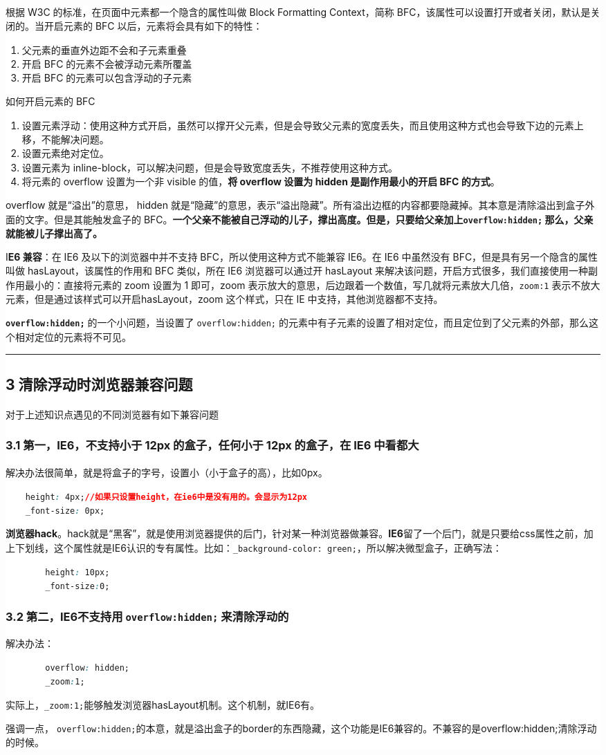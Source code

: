 根据 W3C 的标准，在页面中元素都一个隐含的属性叫做 Block Formatting Context，简称 BFC，该属性可以设置打开或者关闭，默认是关闭的。当开启元素的 BFC 以后，元素将会具有如下的特性：

1. 父元素的垂直外边距不会和子元素重叠
2. 开启 BFC 的元素不会被浮动元素所覆盖
3. 开启 BFC 的元素可以包含浮动的子元素

如何开启元素的 BFC

1. 设置元素浮动：使用这种方式开启，虽然可以撑开父元素，但是会导致父元素的宽度丢失，而且使用这种方式也会导致下边的元素上移，不能解决问题。
2. 设置元素绝对定位。
3. 设置元素为 inline-block，可以解决问题，但是会导致宽度丢失，不推荐使用这种方式。
4. 将元素的 overflow 设置为一个非 visible 的值，**将 overflow 设置为 hidden 是副作用最小的开启 BFC 的方式**。	

overflow 就是“溢出”的意思， hidden 就是“隐藏”的意思，表示“溢出隐藏”。所有溢出边框的内容都要隐藏掉。其本意是清除溢出到盒子外面的文字。但是其能触发盒子的 BFC。**一个父亲不能被自己浮动的儿子，撑出高度。但是，只要给父亲加上`overflow:hidden;` 那么，父亲就能被儿子撑出高了。**

I**E6 兼容**：在 IE6 及以下的浏览器中并不支持 BFC，所以使用这种方式不能兼容 IE6。在 IE6 中虽然没有 BFC，但是具有另一个隐含的属性叫做 hasLayout，该属性的作用和 BFC 类似，所在 IE6 浏览器可以通过开 hasLayout 来解决该问题，开启方式很多，我们直接使用一种副作用最小的：直接将元素的 zoom 设置为 1 即可，zoom 表示放大的意思，后边跟着一个数值，写几就将元素放大几倍，`zoom:1` 表示不放大元素，但是通过该样式可以开启hasLayout，zoom 这个样式，只在 IE 中支持，其他浏览器都不支持。

**`overflow:hidden;`** 的一个小问题，当设置了 `overflow:hidden;` 的元素中有子元素的设置了相对定位，而且定位到了父元素的外部，那么这个相对定位的元素将不可见。

---
## 3 清除浮动时浏览器兼容问题

对于上述知识点遇见的不同浏览器有如下兼容问题

### 3.1 第一，IE6，不支持小于 12px 的盒子，任何小于 12px 的盒子，在 IE6 中看都大

解决办法很简单，就是将盒子的字号，设置小（小于盒子的高），比如0px。

```css
    height: 4px;//如果只设置height，在ie6中是没有用的。会显示为12px
    _font-size: 0px;
```

**浏览器hack**。hack就是“黑客”，就是使用浏览器提供的后门，针对某一种浏览器做兼容。**IE6**留了一个后门，就是只要给css属性之前，加上下划线，这个属性就是IE6认识的专有属性。比如：`_background-color: green;`，所以解决微型盒子，正确写法：

```css
        height: 10px;
        _font-size:0;
```

### 3.2 第二，IE6不支持用 `overflow:hidden;` 来清除浮动的

解决办法：

```css
        overflow: hidden;
        _zoom:1;
```

实际上，`_zoom:1;`能够触发浏览器hasLayout机制。这个机制，就IE6有。

强调一点， `overflow:hidden;`的本意，就是溢出盒子的border的东西隐藏，这个功能是IE6兼容的。不兼容的是overflow:hidden;清除浮动的时候。

